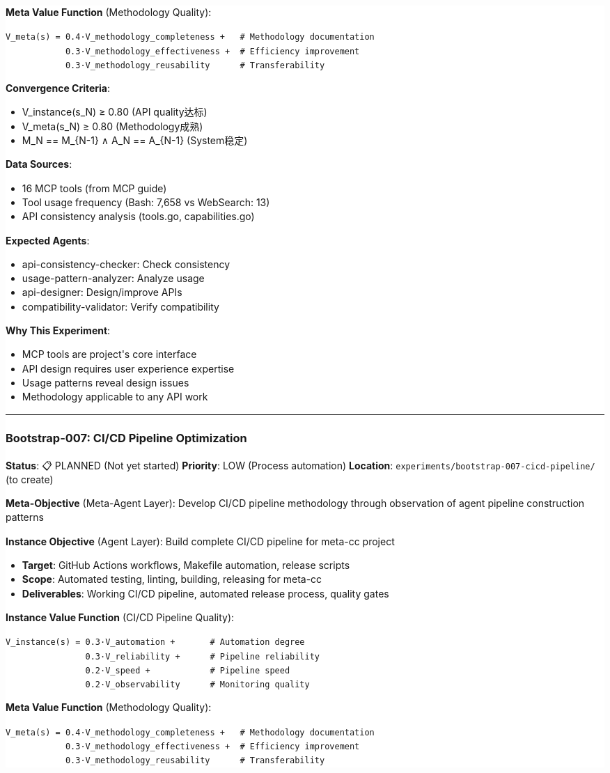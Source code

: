 **Meta Value Function** (Methodology Quality):
```
V_meta(s) = 0.4·V_methodology_completeness +   # Methodology documentation
            0.3·V_methodology_effectiveness +  # Efficiency improvement
            0.3·V_methodology_reusability      # Transferability
```

**Convergence Criteria**:
- V_instance(s_N) ≥ 0.80 (API quality达标)
- V_meta(s_N) ≥ 0.80 (Methodology成熟)
- M_N == M_{N-1} ∧ A_N == A_{N-1} (System稳定)

**Data Sources**:
- 16 MCP tools (from MCP guide)
- Tool usage frequency (Bash: 7,658 vs WebSearch: 13)
- API consistency analysis (tools.go, capabilities.go)

**Expected Agents**:
- api-consistency-checker: Check consistency
- usage-pattern-analyzer: Analyze usage
- api-designer: Design/improve APIs
- compatibility-validator: Verify compatibility

**Why This Experiment**:
- MCP tools are project's core interface
- API design requires user experience expertise
- Usage patterns reveal design issues
- Methodology applicable to any API work

---

### Bootstrap-007: CI/CD Pipeline Optimization

**Status**: 📋 PLANNED (Not yet started)
**Priority**: LOW (Process automation)
**Location**: `experiments/bootstrap-007-cicd-pipeline/` (to create)

**Meta-Objective** (Meta-Agent Layer): Develop CI/CD pipeline methodology through observation of agent pipeline construction patterns

**Instance Objective** (Agent Layer): Build complete CI/CD pipeline for meta-cc project
- **Target**: GitHub Actions workflows, Makefile automation, release scripts
- **Scope**: Automated testing, linting, building, releasing for meta-cc
- **Deliverables**: Working CI/CD pipeline, automated release process, quality gates

**Instance Value Function** (CI/CD Pipeline Quality):
```
V_instance(s) = 0.3·V_automation +       # Automation degree
                0.3·V_reliability +      # Pipeline reliability
                0.2·V_speed +            # Pipeline speed
                0.2·V_observability      # Monitoring quality
```

**Meta Value Function** (Methodology Quality):
```
V_meta(s) = 0.4·V_methodology_completeness +   # Methodology documentation
            0.3·V_methodology_effectiveness +  # Efficiency improvement
            0.3·V_methodology_reusability      # Transferability
```
